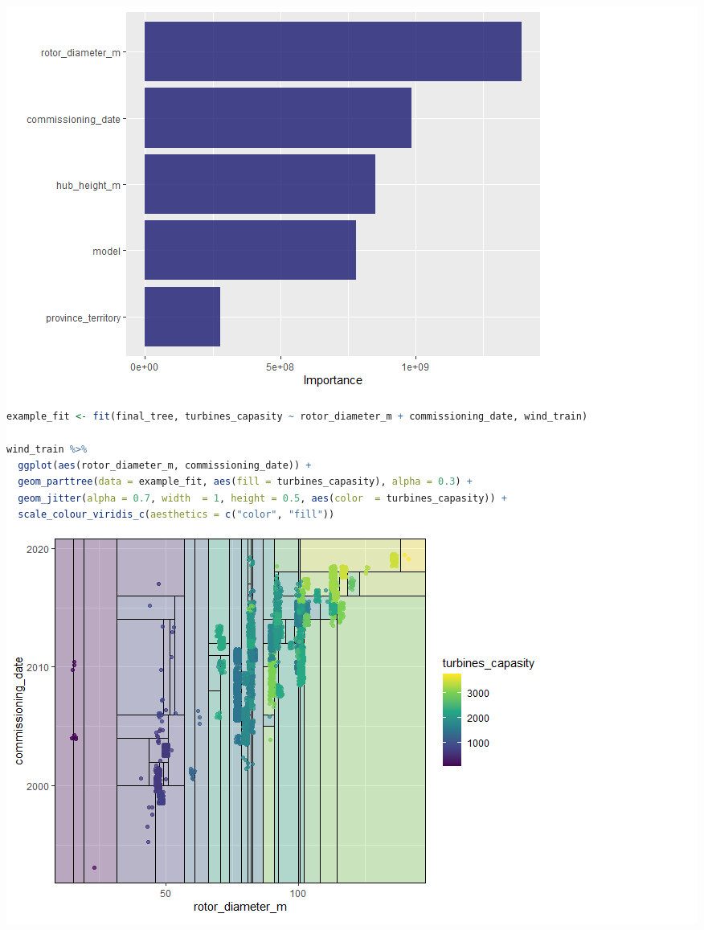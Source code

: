 ![](wind-turbine_files/figure-gfm/unnamed-chunk-15-1.png)

``` r
example_fit <- fit(final_tree, turbines_capasity ~ rotor_diameter_m + commissioning_date, wind_train) 

wind_train %>% 
  ggplot(aes(rotor_diameter_m, commissioning_date)) + 
  geom_parttree(data = example_fit, aes(fill = turbines_capasity), alpha = 0.3) + 
  geom_jitter(alpha = 0.7, width  = 1, height = 0.5, aes(color  = turbines_capasity)) + 
  scale_colour_viridis_c(aesthetics = c("color", "fill"))
```

![](wind-turbine_files/figure-gfm/unnamed-chunk-16-1.png)
